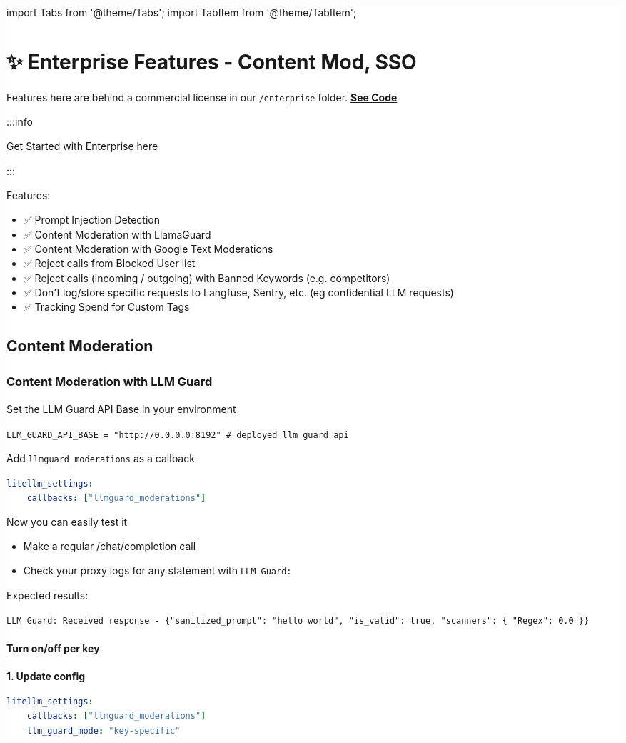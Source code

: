 import Tabs from '@theme/Tabs';
import TabItem from '@theme/TabItem';

# ✨ Enterprise Features - Content Mod, SSO

Features here are behind a commercial license in our `/enterprise` folder. [**See Code**](https://github.com/BerriAI/litellm/tree/main/enterprise)

:::info

[Get Started with Enterprise here](https://github.com/BerriAI/litellm/tree/main/enterprise)

:::

Features: 
- ✅ Prompt Injection Detection
- ✅ Content Moderation with LlamaGuard 
- ✅ Content Moderation with Google Text Moderations 
- ✅ Reject calls from Blocked User list 
- ✅ Reject calls (incoming / outgoing) with Banned Keywords (e.g. competitors)
- ✅ Don't log/store specific requests to Langfuse, Sentry, etc. (eg confidential LLM requests)
- ✅ Tracking Spend for Custom Tags


## Content Moderation
### Content Moderation with LLM Guard

Set the LLM Guard API Base in your environment 

```env
LLM_GUARD_API_BASE = "http://0.0.0.0:8192" # deployed llm guard api
```

Add `llmguard_moderations` as a callback 

```yaml
litellm_settings:
    callbacks: ["llmguard_moderations"]
```

Now you can easily test it

- Make a regular /chat/completion call 

- Check your proxy logs for any statement with `LLM Guard:`

Expected results: 

```
LLM Guard: Received response - {"sanitized_prompt": "hello world", "is_valid": true, "scanners": { "Regex": 0.0 }}
```
#### Turn on/off per key

**1. Update config**
```yaml
litellm_settings:
    callbacks: ["llmguard_moderations"]
    llm_guard_mode: "key-specific"
```
